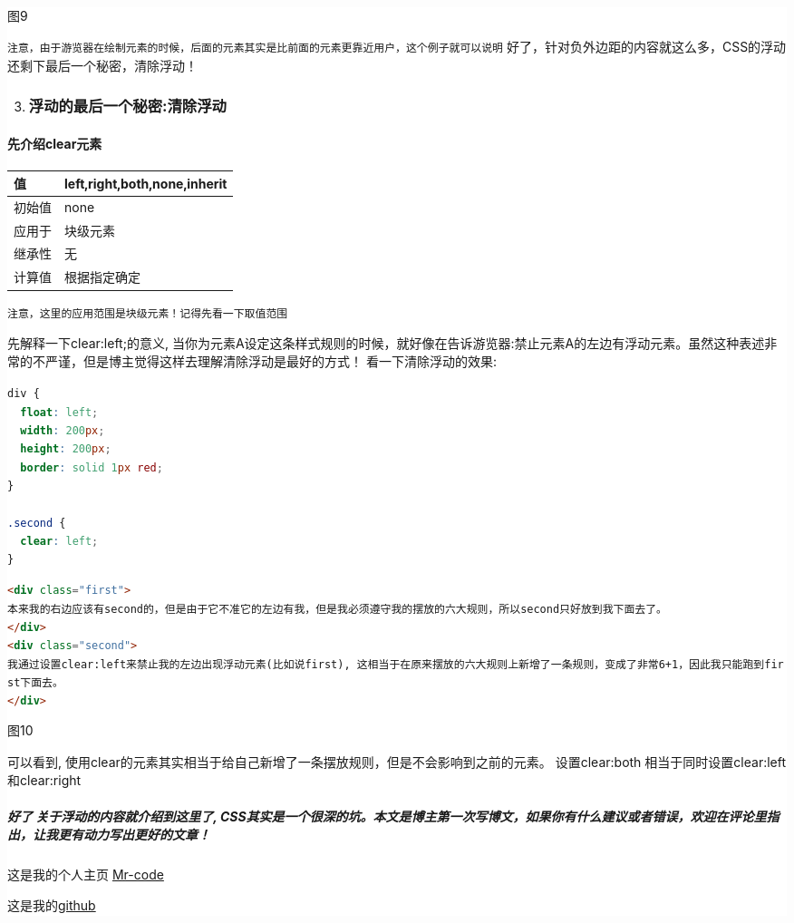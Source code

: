 图9

`注意，由于游览器在绘制元素的时候，后面的元素其实是比前面的元素更靠近用户，这个例子就可以说明`
好了，针对负外边距的内容就这么多，CSS的浮动还剩下最后一个秘密，清除浮动！

3. ### 浮动的最后一个秘密:清除浮动

#### 先介绍clear元素

| 值 | left,right,both,none,inherit     |
| :------------- | :------------- |
| 初始值       | none       |
| 应用于       | 块级元素       |
| 继承性       | 无       |
| 计算值       | 根据指定确定       |

`注意，这里的应用范围是块级元素！记得先看一下取值范围`

先解释一下clear:left;的意义, 当你为元素A设定这条样式规则的时候，就好像在告诉游览器:禁止元素A的左边有浮动元素。虽然这种表述非常的不严谨，但是博主觉得这样去理解清除浮动是最好的方式！
看一下清除浮动的效果:

```css
div {
  float: left;
  width: 200px;
  height: 200px;
  border: solid 1px red;
}

.second {
  clear: left;
}
```

```html
<div class="first">
本来我的右边应该有second的，但是由于它不准它的左边有我，但是我必须遵守我的摆放的六大规则，所以second只好放到我下面去了。
</div>
<div class="second">
我通过设置clear:left来禁止我的左边出现浮动元素(比如说first), 这相当于在原来摆放的六大规则上新增了一条规则，变成了非常6+1，因此我只能跑到first下面去。
</div>
```

图10

可以看到, 使用clear的元素其实相当于给自己新增了一条摆放规则，但是不会影响到之前的元素。
设置clear:both 相当于同时设置clear:left和clear:right

##### 好了 关于浮动的内容就介绍到这里了, CSS其实是一个很深的坑。本文是博主第一次写博文，如果你有什么建议或者错误，欢迎在评论里指出，让我更有动力写出更好的文章！
这是我的个人主页 [Mr-code](www.mrcodex.com)

这是我的[github](www.github.com/niugeshenhua)
